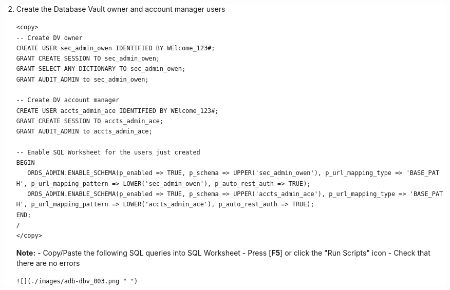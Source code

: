 2. Create the Database Vault owner and account manager users

      ````
      <copy>
      -- Create DV owner
      CREATE USER sec_admin_owen IDENTIFIED BY WElcome_123#;
      GRANT CREATE SESSION TO sec_admin_owen;
      GRANT SELECT ANY DICTIONARY TO sec_admin_owen;
      GRANT AUDIT_ADMIN to sec_admin_owen;

      -- Create DV account manager
      CREATE USER accts_admin_ace IDENTIFIED BY WElcome_123#;
      GRANT CREATE SESSION TO accts_admin_ace;
      GRANT AUDIT_ADMIN to accts_admin_ace;

      -- Enable SQL Worksheet for the users just created
      BEGIN
         ORDS_ADMIN.ENABLE_SCHEMA(p_enabled => TRUE, p_schema => UPPER('sec_admin_owen'), p_url_mapping_type => 'BASE_PATH', p_url_mapping_pattern => LOWER('sec_admin_owen'), p_auto_rest_auth => TRUE);
         ORDS_ADMIN.ENABLE_SCHEMA(p_enabled => TRUE, p_schema => UPPER('accts_admin_ace'), p_url_mapping_type => 'BASE_PATH', p_url_mapping_pattern => LOWER('accts_admin_ace'), p_auto_rest_auth => TRUE);
      END;
      /
      </copy>
      ````

    **Note:**
       - Copy/Paste the following SQL queries into SQL Worksheet
       - Press [**F5**] or click the "Run Scripts" icon
       - Check that there are no errors

       ![](./images/adb-dbv_003.png " ")
